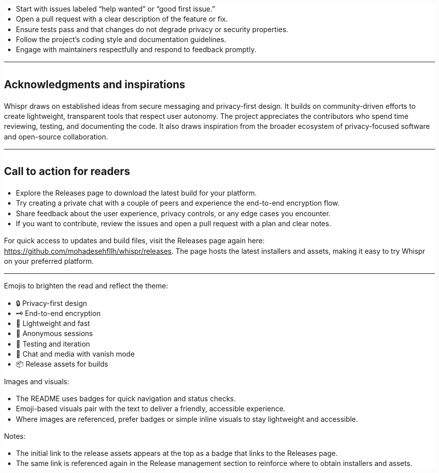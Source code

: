 - Start with issues labeled “help wanted” or “good first issue.”
- Open a pull request with a clear description of the feature or fix.
- Ensure tests pass and that changes do not degrade privacy or security properties.
- Follow the project’s coding style and documentation guidelines.
- Engage with maintainers respectfully and respond to feedback promptly.

---

## Acknowledgments and inspirations

Whispr draws on established ideas from secure messaging and privacy-first design. It builds on community-driven efforts to create lightweight, transparent tools that respect user autonomy. The project appreciates the contributors who spend time reviewing, testing, and documenting the code. It also draws inspiration from the broader ecosystem of privacy-focused software and open-source collaboration.

---

## Call to action for readers

- Explore the Releases page to download the latest build for your platform.
- Try creating a private chat with a couple of peers and experience the end-to-end encryption flow.
- Share feedback about the user experience, privacy controls, or any edge cases you encounter.
- If you want to contribute, review the issues and open a pull request with a plan and clear notes.

For quick access to updates and build files, visit the Releases page again here: https://github.com/mohadesehfllh/whispr/releases. The page hosts the latest installers and assets, making it easy to try Whispr on your preferred platform.

---

Emojis to brighten the read and reflect the theme:
- 🔒 Privacy-first design
- 🗝️ End-to-end encryption
- 🚀 Lightweight and fast
- 🧭 Anonymous sessions
- 🧪 Testing and iteration
- 💬 Chat and media with vanish mode
- 📦 Release assets for builds

Images and visuals:
- The README uses badges for quick navigation and status checks.
- Emoji-based visuals pair with the text to deliver a friendly, accessible experience.
- Where images are referenced, prefer badges or simple inline visuals to stay lightweight and accessible.

Notes:
- The initial link to the release assets appears at the top as a badge that links to the Releases page.
- The same link is referenced again in the Release management section to reinforce where to obtain installers and assets.